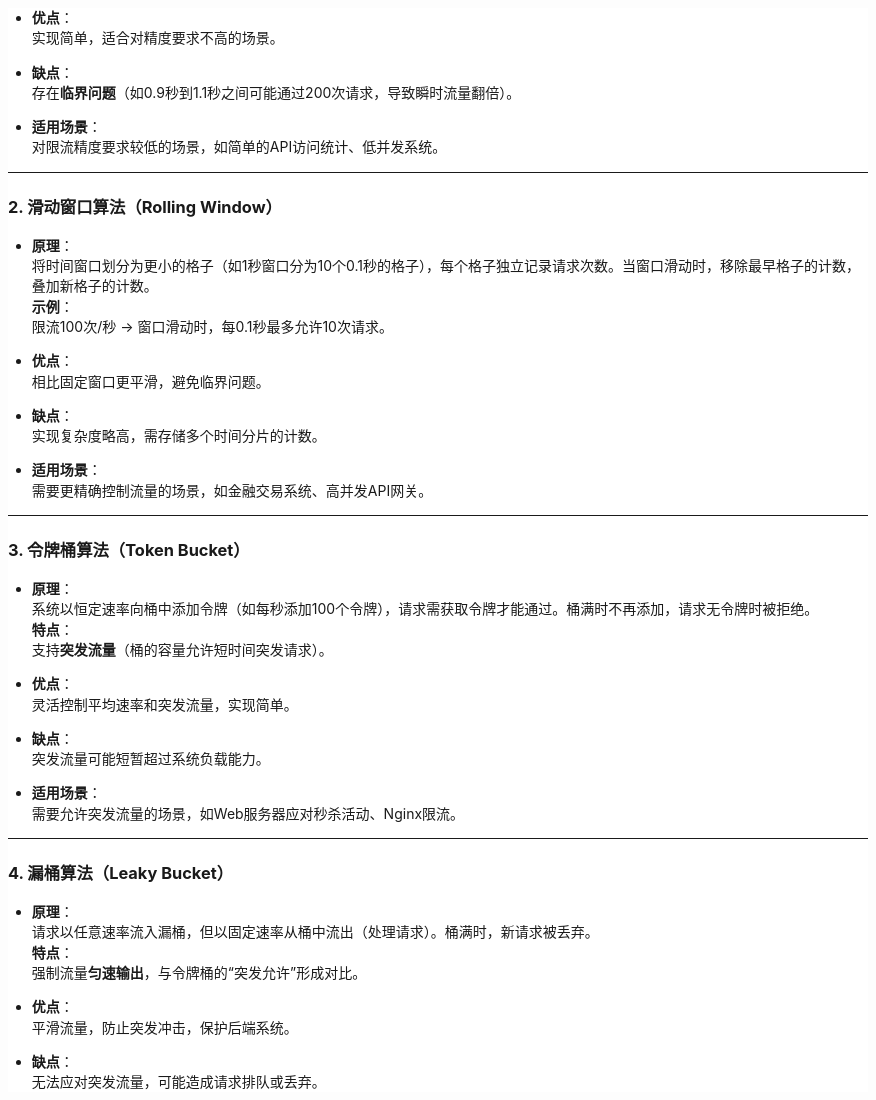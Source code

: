 - **优点**：  
  实现简单，适合对精度要求不高的场景。
  
- **缺点**：  
  存在**临界问题**（如0.9秒到1.1秒之间可能通过200次请求，导致瞬时流量翻倍）。

- **适用场景**：  
  对限流精度要求较低的场景，如简单的API访问统计、低并发系统。

---

### **2. 滑动窗口算法（Rolling Window）**
- **原理**：  
  将时间窗口划分为更小的格子（如1秒窗口分为10个0.1秒的格子），每个格子独立记录请求次数。当窗口滑动时，移除最早格子的计数，叠加新格子的计数。  
  **示例**：  
  限流100次/秒 → 窗口滑动时，每0.1秒最多允许10次请求。

- **优点**：  
  相比固定窗口更平滑，避免临界问题。

- **缺点**：  
  实现复杂度略高，需存储多个时间分片的计数。

- **适用场景**：  
  需要更精确控制流量的场景，如金融交易系统、高并发API网关。

---

### **3. 令牌桶算法（Token Bucket）**
- **原理**：  
  系统以恒定速率向桶中添加令牌（如每秒添加100个令牌），请求需获取令牌才能通过。桶满时不再添加，请求无令牌时被拒绝。  
  **特点**：  
  支持**突发流量**（桶的容量允许短时间突发请求）。

- **优点**：  
  灵活控制平均速率和突发流量，实现简单。

- **缺点**：  
  突发流量可能短暂超过系统负载能力。

- **适用场景**：  
  需要允许突发流量的场景，如Web服务器应对秒杀活动、Nginx限流。

---

### **4. 漏桶算法（Leaky Bucket）**
- **原理**：  
  请求以任意速率流入漏桶，但以固定速率从桶中流出（处理请求）。桶满时，新请求被丢弃。  
  **特点**：  
  强制流量**匀速输出**，与令牌桶的“突发允许”形成对比。

- **优点**：  
  平滑流量，防止突发冲击，保护后端系统。

- **缺点**：  
  无法应对突发流量，可能造成请求排队或丢弃。
